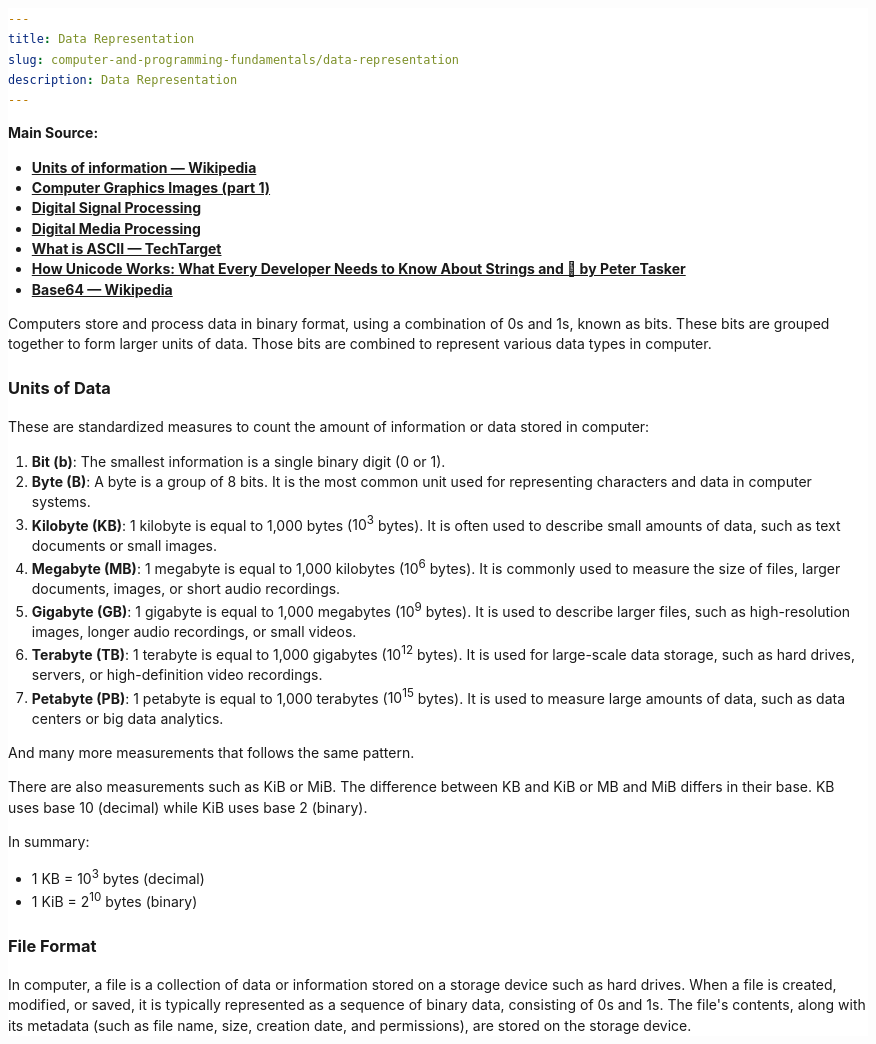 ```yaml
---
title: Data Representation
slug: computer-and-programming-fundamentals/data-representation
description: Data Representation
---
```


**Main Source:**

- **[Units of information — Wikipedia](https://en.wikipedia.org/wiki/Units_of_information)**
- **[Computer Graphics Images (part 1)](/cs-notes/computer-graphics/computer-images-part-1)**
- **[Digital Signal Processing](/cs-notes/digital-signal-processing-intro)**
- **[Digital Media Processing](/cs-notes/digital-media-processing-intro)**
- **[What is ASCII — TechTarget](https://www.techtarget.com/whatis/definition/ASCII-American-Standard-Code-for-Information-Interchange)**
- **[How Unicode Works: What Every Developer Needs to Know About Strings and 🦄 by Peter Tasker](https://deliciousbrains.com/how-unicode-works/)**
- **[Base64 — Wikipedia](https://en.wikipedia.org/wiki/Base64)**

Computers store and process data in binary format, using a combination of 0s and 1s, known as bits. These bits are grouped together to form larger units of data. Those bits are combined to represent various data types in computer.

### Units of Data

These are standardized measures to count the amount of information or data stored in computer:

1. **Bit (b)**: The smallest information is a single binary digit (0 or 1).
2. **Byte (B)**: A byte is a group of 8 bits. It is the most common unit used for representing characters and data in computer systems.
3. **Kilobyte (KB)**: 1 kilobyte is equal to 1,000 bytes ($10^3$ bytes). It is often used to describe small amounts of data, such as text documents or small images.
4. **Megabyte (MB)**: 1 megabyte is equal to 1,000 kilobytes ($10^6$ bytes). It is commonly used to measure the size of files, larger documents, images, or short audio recordings.
5. **Gigabyte (GB)**: 1 gigabyte is equal to 1,000 megabytes ($10^9$ bytes). It is used to describe larger files, such as high-resolution images, longer audio recordings, or small videos.
6. **Terabyte (TB)**: 1 terabyte is equal to 1,000 gigabytes ($10^{12}$ bytes). It is used for large-scale data storage, such as hard drives, servers, or high-definition video recordings.
7. **Petabyte (PB)**: 1 petabyte is equal to 1,000 terabytes ($10^{15}$ bytes). It is used to measure large amounts of data, such as data centers or big data analytics.

And many more measurements that follows the same pattern.

There are also measurements such as KiB or MiB. The difference between KB and KiB or MB and MiB differs in their base. KB uses base 10 (decimal) while KiB uses base 2 (binary).

In summary:

- 1 KB = $10^3$ bytes (decimal)
- 1 KiB = $2^{10}$ bytes (binary)

### File Format

In computer, a file is a collection of data or information stored on a storage device such as hard drives. When a file is created, modified, or saved, it is typically represented as a sequence of binary data, consisting of 0s and 1s. The file's contents, along with its metadata (such as file name, size, creation date, and permissions), are stored on the storage device.
